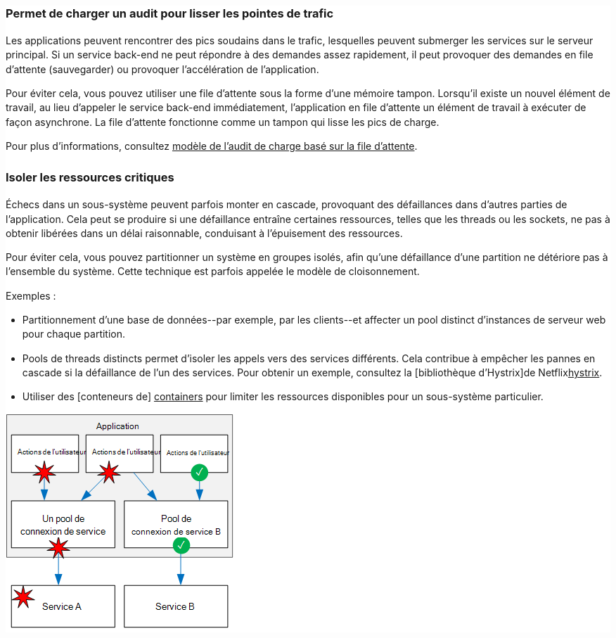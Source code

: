 ### <a name="use-load-leveling-to-smooth-out-spikes-in-traffic"></a>Permet de charger un audit pour lisser les pointes de trafic

Les applications peuvent rencontrer des pics soudains dans le trafic, lesquelles peuvent submerger les services sur le serveur principal. Si un service back-end ne peut répondre à des demandes assez rapidement, il peut provoquer des demandes en file d’attente (sauvegarder) ou provoquer l’accélération de l’application.

Pour éviter cela, vous pouvez utiliser une file d’attente sous la forme d’une mémoire tampon. Lorsqu’il existe un nouvel élément de travail, au lieu d’appeler le service back-end immédiatement, l’application en file d’attente un élément de travail à exécuter de façon asynchrone. La file d’attente fonctionne comme un tampon qui lisse les pics de charge. 

Pour plus d’informations, consultez [modèle de l’audit de charge basé sur la file d’attente][load-leveling-pattern].

### <a name="isolate-critical-resources"></a>Isoler les ressources critiques 

Échecs dans un sous-système peuvent parfois monter en cascade, provoquant des défaillances dans d’autres parties de l’application. Cela peut se produire si une défaillance entraîne certaines ressources, telles que les threads ou les sockets, ne pas à obtenir libérées dans un délai raisonnable, conduisant à l’épuisement des ressources. 

Pour éviter cela, vous pouvez partitionner un système en groupes isolés, afin qu’une défaillance d’une partition ne détériore pas à l’ensemble du système. Cette technique est parfois appelée le modèle de cloisonnement.

Exemples :

- Partitionnement d’une base de données--par exemple, par les clients--et affecter un pool distinct d’instances de serveur web pour chaque partition.  
- Pools de threads distincts permet d’isoler les appels vers des services différents. Cela contribue à empêcher les pannes en cascade si la défaillance de l’un des services. Pour obtenir un exemple, consultez la [bibliothèque d’Hystrix]de Netflix[hystrix].

- Utiliser des [conteneurs de] [ containers] pour limiter les ressources disponibles pour un sous-système particulier. 

![SLA composite](media/resiliency/resiliency-bulkhead.png)


[blue-green]: http://martinfowler.com/bliki/BlueGreenDeployment.html
[canary-release]: http://martinfowler.com/bliki/CanaryRelease.html
[circuit-breaker-pattern]: https://msdn.microsoft.com/library/dn589784.aspx
[compensating-transaction-pattern]: https://msdn.microsoft.com/library/dn589804.aspx
[containers]: https://en.wikipedia.org/wiki/Operating-system-level_virtualization
[dsc]: https://azure.microsoft.com/documentation/articles/automation-dsc-overview/
[fma]: guidance-resiliency-failure-mode-analysis.md
[hystrix]: http://techblog.netflix.com/2012/11/hystrix.html
[jmeter]: http://jmeter.apache.org/
[load-leveling-pattern]: https://msdn.microsoft.com/library/dn589783.aspx
[monitoring-guidance]: https://azure.microsoft.com/documentation/articles/best-practices-monitoring/
[ra-basic-web]: https://azure.microsoft.com/documentation/articles/guidance-web-apps-basic/
[ra-multi-vm]: https://azure.microsoft.com/documentation/articles/guidance-compute-multi-vm/
[resiliency-checklist]: guidance-resiliency-checklist.md
[retry-pattern]: https://msdn.microsoft.com/library/dn589788.aspx
[retry-service-specific guidance]: https://azure.microsoft.com/documentation/articles/best-practices-retry-service-specific/
[sla]: https://azure.microsoft.com/support/legal/sla/
[staging-slots]: https://azure.microsoft.com/documentation/articles/guidance-web-apps-basic/
[throttling-pattern]: https://msdn.microsoft.com/library/dn589798.aspx
[tm]: https://azure.microsoft.com/services/traffic-manager/
[tm-failover]: https://azure.microsoft.com/documentation/articles/traffic-manager-monitoring/
[tm-sla]: https://azure.microsoft.com/support/legal/sla/traffic-manager/v1_0/
[vsts]: https://www.visualstudio.com/features/vso-cloud-load-testing-vs.aspx